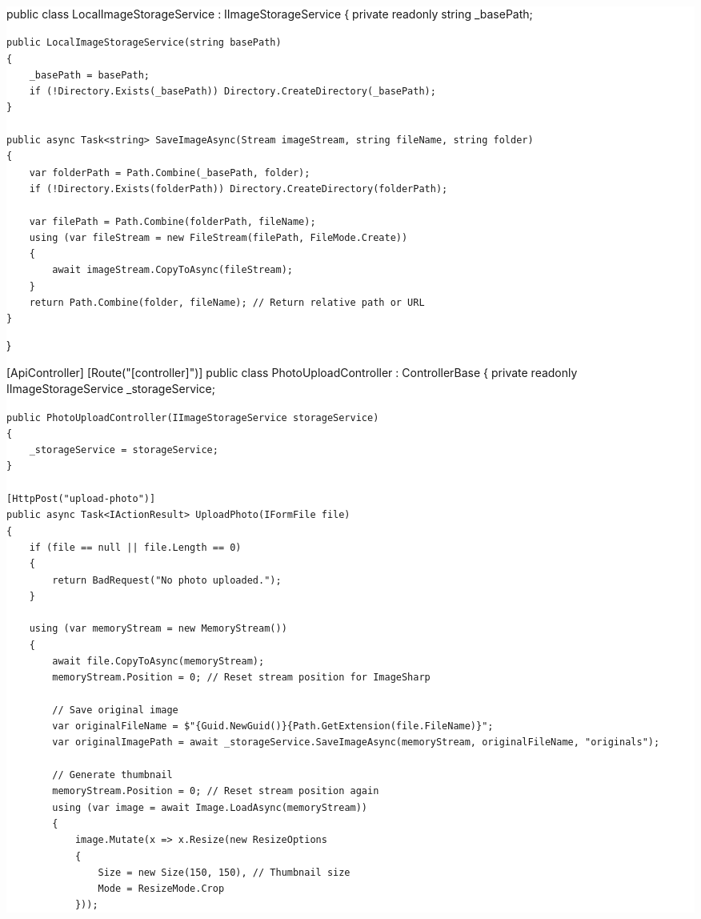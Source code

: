 public class LocalImageStorageService : IImageStorageService
{
    private readonly string _basePath;

    public LocalImageStorageService(string basePath)
    {
        _basePath = basePath;
        if (!Directory.Exists(_basePath)) Directory.CreateDirectory(_basePath);
    }

    public async Task<string> SaveImageAsync(Stream imageStream, string fileName, string folder)
    {
        var folderPath = Path.Combine(_basePath, folder);
        if (!Directory.Exists(folderPath)) Directory.CreateDirectory(folderPath);

        var filePath = Path.Combine(folderPath, fileName);
        using (var fileStream = new FileStream(filePath, FileMode.Create))
        {
            await imageStream.CopyToAsync(fileStream);
        }
        return Path.Combine(folder, fileName); // Return relative path or URL
    }
}

[ApiController]
[Route("[controller]")]
public class PhotoUploadController : ControllerBase
{
    private readonly IImageStorageService _storageService;

    public PhotoUploadController(IImageStorageService storageService)
    {
        _storageService = storageService;
    }

    [HttpPost("upload-photo")]
    public async Task<IActionResult> UploadPhoto(IFormFile file)
    {
        if (file == null || file.Length == 0)
        {
            return BadRequest("No photo uploaded.");
        }

        using (var memoryStream = new MemoryStream())
        {
            await file.CopyToAsync(memoryStream);
            memoryStream.Position = 0; // Reset stream position for ImageSharp

            // Save original image
            var originalFileName = $"{Guid.NewGuid()}{Path.GetExtension(file.FileName)}";
            var originalImagePath = await _storageService.SaveImageAsync(memoryStream, originalFileName, "originals");

            // Generate thumbnail
            memoryStream.Position = 0; // Reset stream position again
            using (var image = await Image.LoadAsync(memoryStream))
            {
                image.Mutate(x => x.Resize(new ResizeOptions
                {
                    Size = new Size(150, 150), // Thumbnail size
                    Mode = ResizeMode.Crop
                }));

